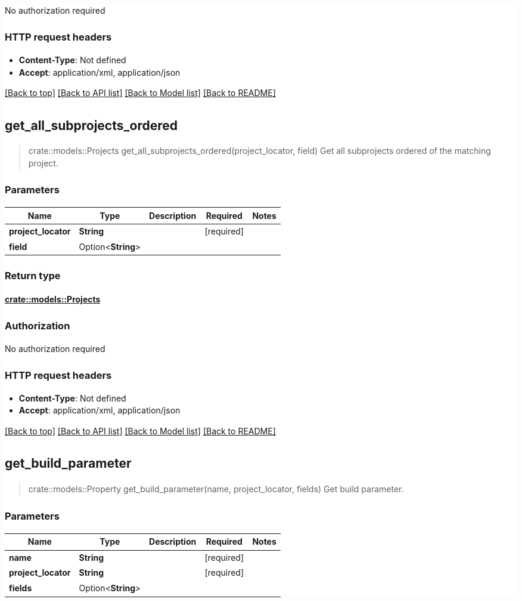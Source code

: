 No authorization required

### HTTP request headers

- **Content-Type**: Not defined
- **Accept**: application/xml, application/json

[[Back to top]](#) [[Back to API list]](../README.md#documentation-for-api-endpoints) [[Back to Model list]](../README.md#documentation-for-models) [[Back to README]](../README.md)


## get_all_subprojects_ordered

> crate::models::Projects get_all_subprojects_ordered(project_locator, field)
Get all subprojects ordered of the matching project.

### Parameters


Name | Type | Description  | Required | Notes
------------- | ------------- | ------------- | ------------- | -------------
**project_locator** | **String** |  | [required] |
**field** | Option<**String**> |  |  |

### Return type

[**crate::models::Projects**](projects.md)

### Authorization

No authorization required

### HTTP request headers

- **Content-Type**: Not defined
- **Accept**: application/xml, application/json

[[Back to top]](#) [[Back to API list]](../README.md#documentation-for-api-endpoints) [[Back to Model list]](../README.md#documentation-for-models) [[Back to README]](../README.md)


## get_build_parameter

> crate::models::Property get_build_parameter(name, project_locator, fields)
Get build parameter.

### Parameters


Name | Type | Description  | Required | Notes
------------- | ------------- | ------------- | ------------- | -------------
**name** | **String** |  | [required] |
**project_locator** | **String** |  | [required] |
**fields** | Option<**String**> |  |  |
